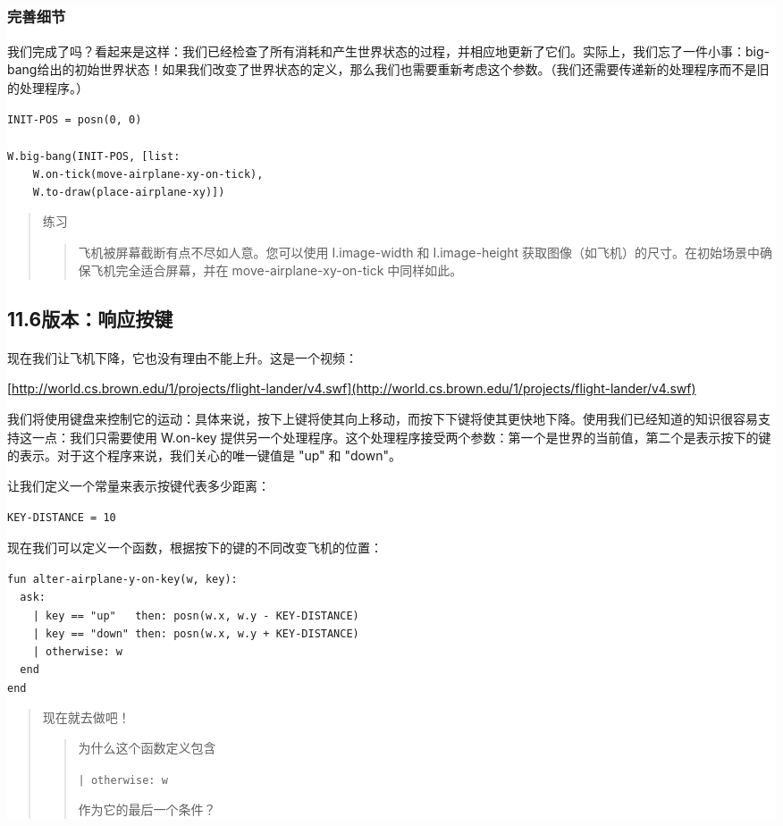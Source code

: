 ### 完善细节

我们完成了吗？看起来是这样：我们已经检查了所有消耗和产生世界状态的过程，并相应地更新了它们。实际上，我们忘了一件小事：big-bang给出的初始世界状态！如果我们改变了世界状态的定义，那么我们也需要重新考虑这个参数。（我们还需要传递新的处理程序而不是旧的处理程序。）

```
INIT-POS = posn(0, 0)

W.big-bang(INIT-POS, [list:
    W.on-tick(move-airplane-xy-on-tick),
    W.to-draw(place-airplane-xy)])
```

> 练习
> 
> > 飞机被屏幕截断有点不尽如人意。您可以使用 I.image-width 和 I.image-height 获取图像（如飞机）的尺寸。在初始场景中确保飞机完全适合屏幕，并在 move-airplane-xy-on-tick 中同样如此。

## 11.6版本：响应按键

现在我们让飞机下降，它也没有理由不能上升。这是一个视频：

[http://world.cs.brown.edu/1/projects/flight-lander/v4.swf](http://world.cs.brown.edu/1/projects/flight-lander/v4.swf)

我们将使用键盘来控制它的运动：具体来说，按下上键将使其向上移动，而按下下键将使其更快地下降。使用我们已经知道的知识很容易支持这一点：我们只需要使用 W.on-key 提供另一个处理程序。这个处理程序接受两个参数：第一个是世界的当前值，第二个是表示按下的键的表示。对于这个程序来说，我们关心的唯一键值是 "up" 和 "down"。

让我们定义一个常量来表示按键代表多少距离：

```
KEY-DISTANCE = 10
```

现在我们可以定义一个函数，根据按下的键的不同改变飞机的位置：

```
fun alter-airplane-y-on-key(w, key):
  ask:
    | key == "up"   then: posn(w.x, w.y - KEY-DISTANCE)
    | key == "down" then: posn(w.x, w.y + KEY-DISTANCE)
    | otherwise: w
  end
end
```

> 现在就去做吧！
> 
> > 为什么这个函数定义包含
> > 
> > ```
> > | otherwise: w
> > ```
> > 
> > 作为它的最后一个条件？
